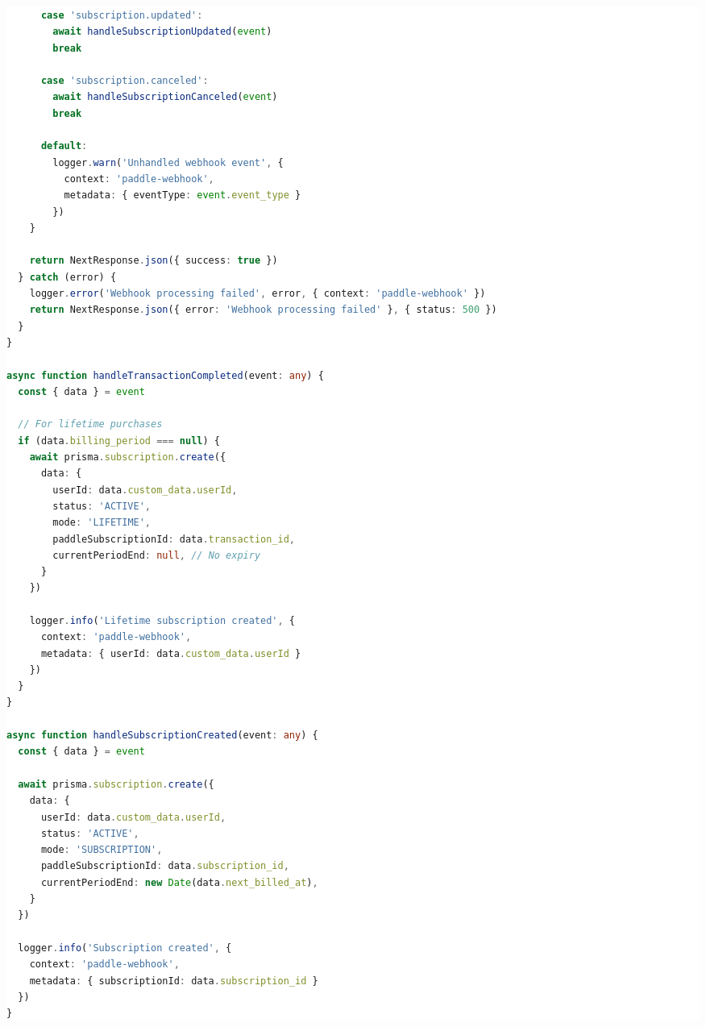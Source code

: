 ```typescript
      case 'subscription.updated':
        await handleSubscriptionUpdated(event)
        break
        
      case 'subscription.canceled':
        await handleSubscriptionCanceled(event)
        break
        
      default:
        logger.warn('Unhandled webhook event', {
          context: 'paddle-webhook',
          metadata: { eventType: event.event_type }
        })
    }
    
    return NextResponse.json({ success: true })
  } catch (error) {
    logger.error('Webhook processing failed', error, { context: 'paddle-webhook' })
    return NextResponse.json({ error: 'Webhook processing failed' }, { status: 500 })
  }
}

async function handleTransactionCompleted(event: any) {
  const { data } = event
  
  // For lifetime purchases
  if (data.billing_period === null) {
    await prisma.subscription.create({
      data: {
        userId: data.custom_data.userId,
        status: 'ACTIVE',
        mode: 'LIFETIME',
        paddleSubscriptionId: data.transaction_id,
        currentPeriodEnd: null, // No expiry
      }
    })
    
    logger.info('Lifetime subscription created', {
      context: 'paddle-webhook',
      metadata: { userId: data.custom_data.userId }
    })
  }
}

async function handleSubscriptionCreated(event: any) {
  const { data } = event
  
  await prisma.subscription.create({
    data: {
      userId: data.custom_data.userId,
      status: 'ACTIVE',
      mode: 'SUBSCRIPTION',
      paddleSubscriptionId: data.subscription_id,
      currentPeriodEnd: new Date(data.next_billed_at),
    }
  })
  
  logger.info('Subscription created', {
    context: 'paddle-webhook',
    metadata: { subscriptionId: data.subscription_id }
  })
}

```